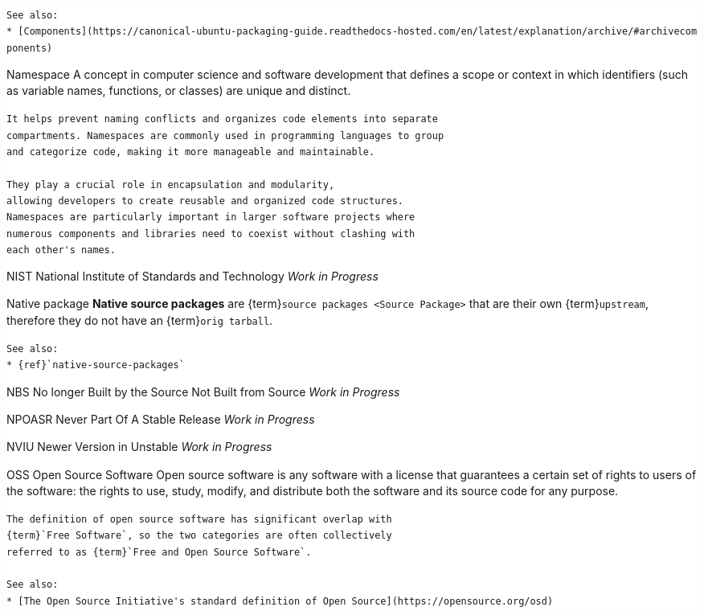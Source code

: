     See also:
    * [Components](https://canonical-ubuntu-packaging-guide.readthedocs-hosted.com/en/latest/explanation/archive/#archivecomponents)

Namespace
    A concept in computer science and software development that defines a scope
    or context in which identifiers (such as variable names, functions, or classes)
    are unique and distinct.

    It helps prevent naming conflicts and organizes code elements into separate
    compartments. Namespaces are commonly used in programming languages to group
    and categorize code, making it more manageable and maintainable.

    They play a crucial role in encapsulation and modularity,
    allowing developers to create reusable and organized code structures.
    Namespaces are particularly important in larger software projects where
    numerous components and libraries need to coexist without clashing with
    each other's names.

NIST
National Institute of Standards and Technology
    *Work in Progress*

Native package
    **Native source packages** are {term}`source packages <Source Package>` that
    are their own {term}`upstream`, therefore they do not have an
    {term}`orig tarball`.

    See also:
    * {ref}`native-source-packages`

NBS
No longer Built by the Source
Not Built from Source
    *Work in Progress*

NPOASR
Never Part Of A Stable Release
    *Work in Progress*

NVIU
Newer Version in Unstable
    *Work in Progress*

OSS
Open Source Software
    Open source software is any software with a license that guarantees a certain
    set of rights to users of the software: the rights to use, study, modify, and
    distribute both the software and its source code for any purpose.

    The definition of open source software has significant overlap with
    {term}`Free Software`, so the two categories are often collectively
    referred to as {term}`Free and Open Source Software`.

    See also:
    * [The Open Source Initiative's standard definition of Open Source](https://opensource.org/osd)
